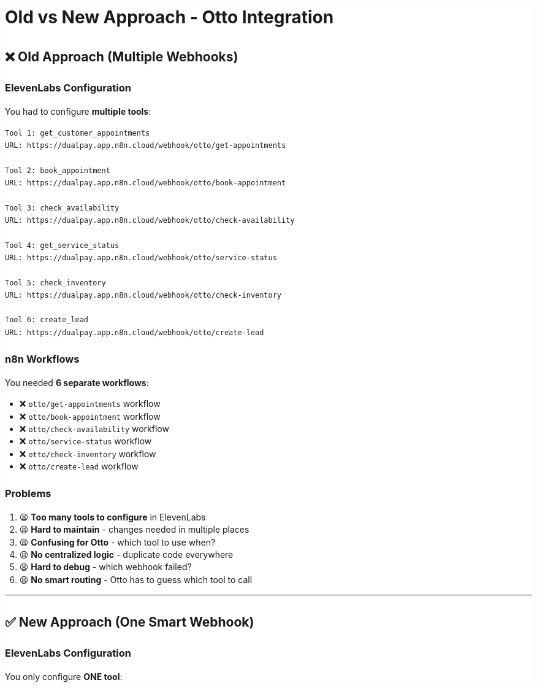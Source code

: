 # Old vs New Approach - Otto Integration

## ❌ Old Approach (Multiple Webhooks)

### **ElevenLabs Configuration**
You had to configure **multiple tools**:

```
Tool 1: get_customer_appointments
URL: https://dualpay.app.n8n.cloud/webhook/otto/get-appointments

Tool 2: book_appointment
URL: https://dualpay.app.n8n.cloud/webhook/otto/book-appointment

Tool 3: check_availability
URL: https://dualpay.app.n8n.cloud/webhook/otto/check-availability

Tool 4: get_service_status
URL: https://dualpay.app.n8n.cloud/webhook/otto/service-status

Tool 5: check_inventory
URL: https://dualpay.app.n8n.cloud/webhook/otto/check-inventory

Tool 6: create_lead
URL: https://dualpay.app.n8n.cloud/webhook/otto/create-lead
```

### **n8n Workflows**
You needed **6 separate workflows**:
- ❌ `otto/get-appointments` workflow
- ❌ `otto/book-appointment` workflow
- ❌ `otto/check-availability` workflow
- ❌ `otto/service-status` workflow
- ❌ `otto/check-inventory` workflow
- ❌ `otto/create-lead` workflow

### **Problems**
1. 😫 **Too many tools to configure** in ElevenLabs
2. 😫 **Hard to maintain** - changes needed in multiple places
3. 😫 **Confusing for Otto** - which tool to use when?
4. 😫 **No centralized logic** - duplicate code everywhere
5. 😫 **Hard to debug** - which webhook failed?
6. 😫 **No smart routing** - Otto has to guess which tool to call

---

## ✅ New Approach (One Smart Webhook)

### **ElevenLabs Configuration**
You only configure **ONE tool**:
